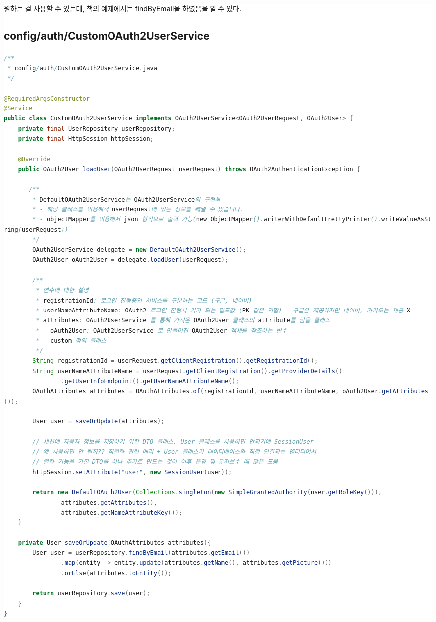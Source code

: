 원하는 걸 사용할 수 있는데,
책의 예제에서는 findByEmail을 하였음을 알 수 있다.

## config/auth/CustomOAuth2UserService

```java
/**
 * config/auth/CustomOAuth2UserService.java
 */

@RequiredArgsConstructor
@Service
public class CustomOAuth2UserService implements OAuth2UserService<OAuth2UserRequest, OAuth2User> {
    private final UserRepository userRepository;
    private final HttpSession httpSession;

    @Override
    public OAuth2User loadUser(OAuth2UserRequest userRequest) throws OAuth2AuthenticationException {

       /**
        * DefaultOAuth2UserService는 OAuth2UserService의 구현체
        * - 해당 클래스를 이용해서 userRequest에 있는 정보를 빼낼 수 있습니다.
        * - objectMapper를 이용해서 json 형식으로 출력 가능(new ObjectMapper().writerWithDefaultPrettyPrinter().writeValueAsString(userRequest))
        */
        OAuth2UserService delegate = new DefaultOAuth2UserService();
        OAuth2User oAuth2User = delegate.loadUser(userRequest);

        /**
         * 변수에 대한 설명
         * registrationId: 로그인 진행중인 서비스를 구분하는 코드 (구글, 네이버)
         * userNameAttributeName: OAuth2 로그인 진행시 키가 되는 필드값 (PK 같은 역할) - 구글은 제공하지만 네이버, 카카오는 제공 X
         * attributes: OAuth2UserService 를 통해 가져온 OAuth2User 클래스의 attribute를 담을 클래스
         * - oAuth2User: OAuth2UserService 로 만들어진 OAuth2User 객체를 참조하는 변수
         * - custom 정의 클래스
         */
        String registrationId = userRequest.getClientRegistration().getRegistrationId();
        String userNameAttributeName = userRequest.getClientRegistration().getProviderDetails()
                .getUserInfoEndpoint().getUserNameAttributeName();
        OAuthAttributes attributes = OAuthAttributes.of(registrationId, userNameAttributeName, oAuth2User.getAttributes());

        User user = saveOrUpdate(attributes);

        // 세션에 자용자 정보를 저장하기 위한 DTO 클래스. User 클래스를 사용하면 안되기에 SessionUser
        // 왜 사용하면 안 될까?? 직렬화 관련 에러 + User 클래스가 데이터베이스와 직접 연결되는 엔티티여서
        // 렬화 기능을 가진 DTO를 하나 추가로 만드는 것이 이후 운영 및 유지보수 때 많은 도움
        httpSession.setAttribute("user", new SessionUser(user));

        return new DefaultOAuth2User(Collections.singleton(new SimpleGrantedAuthority(user.getRoleKey())),
                attributes.getAttributes(),
                attributes.getNameAttributeKey());
    }

    private User saveOrUpdate(OAuthAttributes attributes){
        User user = userRepository.findByEmail(attributes.getEmail())
                .map(entity -> entity.update(attributes.getName(), attributes.getPicture()))
                .orElse(attributes.toEntity());

        return userRepository.save(user);
    }
}
```